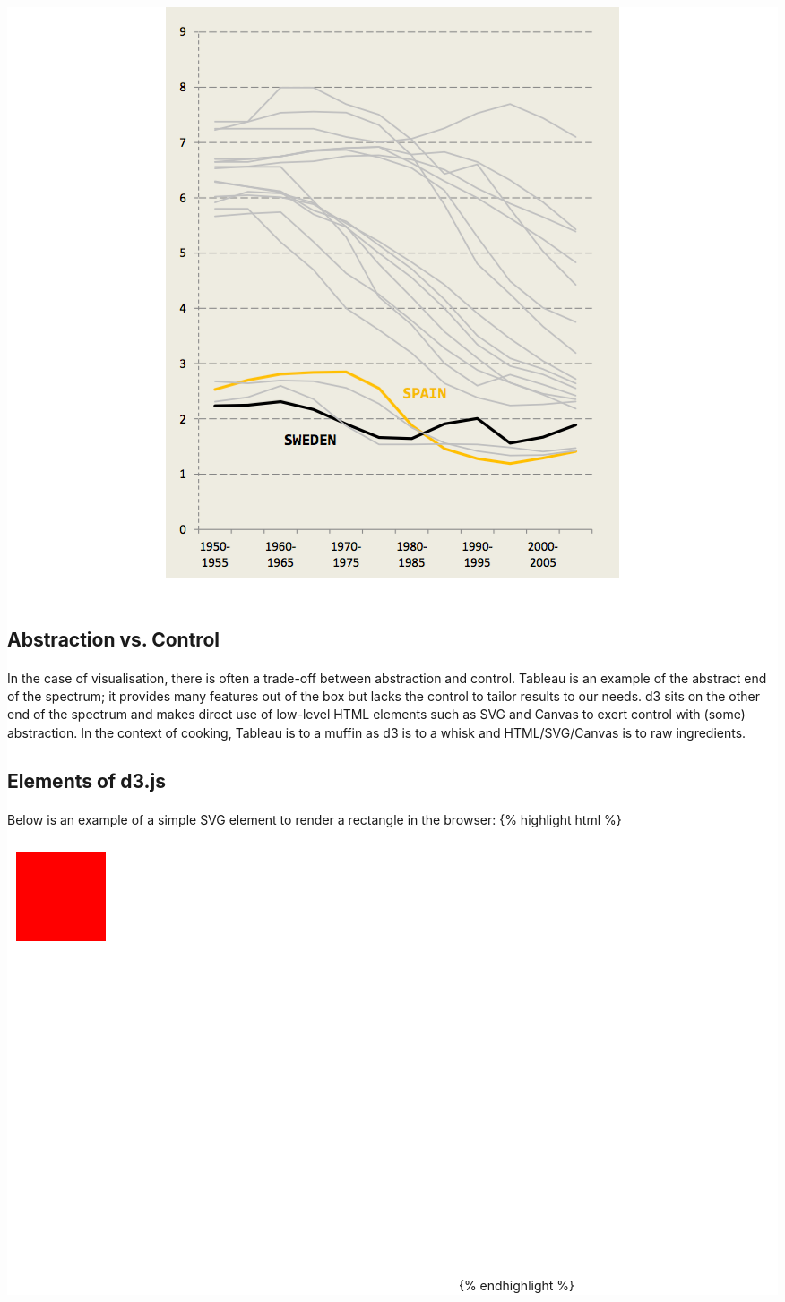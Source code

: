 <div style="text-align:center"><img src ="/assets/d3/chart.png" /></div>

<br/>

## Abstraction vs. Control

In the case of visualisation, there is often a trade-off between abstraction and control. Tableau is an example of the abstract end of the spectrum; it provides many features out of the box but lacks the control to tailor results to our needs. d3 sits on the other end of the spectrum and makes direct use of low-level HTML elements such as SVG and Canvas to exert control with (some) abstraction. In the context of cooking, Tableau is to a muffin as d3 is to a whisk and HTML/SVG/Canvas is to raw ingredients.

## Elements of d3.js

Below is an example of a simple SVG element to render a rectangle in the browser:
{% highlight html %}
<html>
<svg width='500' height='500'>
<rect y='10' x='10' height='100px' width='100px' fill='red'></rect>
</svg>
</html>
{% endhighlight %}
